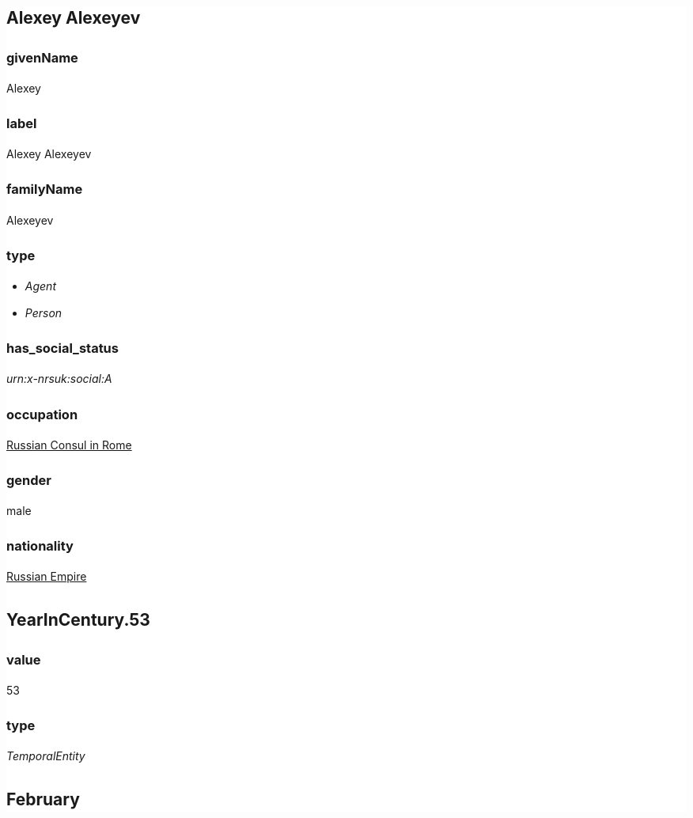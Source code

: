 ## Alexey Alexeyev

### givenName


Alexey

### label


Alexey Alexeyev

### familyName


Alexeyev

### type

 - *Agent*

 - *Person*

### has_social_status


*urn:x-nrsuk:social:A*

### occupation


[Russian Consul in Rome](#Russian-Consul-in-Rome)

### gender


male

### nationality


[Russian Empire](#Russian-Empire)

## YearInCentury.53

### value


53

### type


*TemporalEntity*

## February
